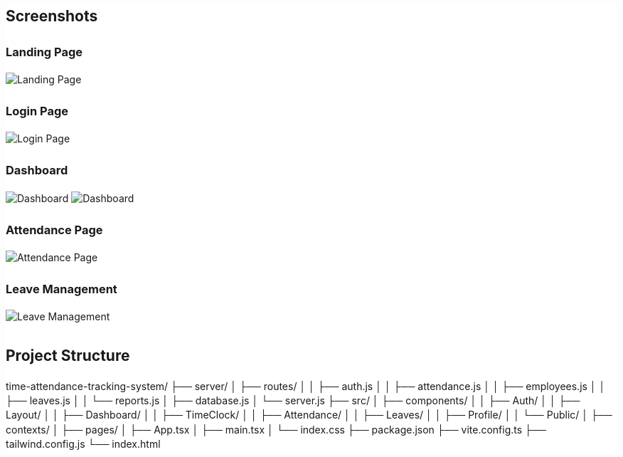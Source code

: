 ## Screenshots

### Landing Page

![Landing Page](screenshots/landingPage.png)

### Login Page

![Login Page](screenshots/login.png)

### Dashboard

![Dashboard](screenshots/admin_dashboard.png)
![Dashboard](screenshots/employee_dashboard.png)

### Attendance Page

![Attendance Page](screenshots/attendance.png)

### Leave Management

![Leave Management](screenshots/leaves.png)


## Project Structure


time-attendance-tracking-system/
├── server/
│   ├── routes/
│   │   ├── auth.js
│   │   ├── attendance.js
│   │   ├── employees.js
│   │   ├── leaves.js
│   │   └── reports.js
│   ├── database.js
│   └── server.js
├── src/
│   ├── components/
│   │   ├── Auth/
│   │   ├── Layout/
│   │   ├── Dashboard/
│   │   ├── TimeClock/
│   │   ├── Attendance/
│   │   ├── Leaves/
│   │   ├── Profile/
│   │   └── Public/
│   ├── contexts/
│   ├── pages/
│   ├── App.tsx
│   ├── main.tsx
│   └── index.css
├── package.json
├── vite.config.ts
├── tailwind.config.js
└── index.html
